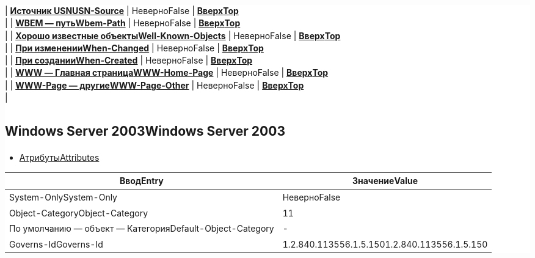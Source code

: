 | [<span data-ttu-id="dae2d-375">**Источник USN**</span><span class="sxs-lookup"><span data-stu-id="dae2d-375">**USN-Source**</span></span>](a-usnsource.md)                                         | <span data-ttu-id="dae2d-376">Неверно</span><span class="sxs-lookup"><span data-stu-id="dae2d-376">False</span></span>     | [<span data-ttu-id="dae2d-377">**Вверх**</span><span class="sxs-lookup"><span data-stu-id="dae2d-377">**Top**</span></span>](c-top.md)<br/>                                                          |
| [<span data-ttu-id="dae2d-378">**WBEM — путь**</span><span class="sxs-lookup"><span data-stu-id="dae2d-378">**Wbem-Path**</span></span>](a-wbempath.md)                                           | <span data-ttu-id="dae2d-379">Неверно</span><span class="sxs-lookup"><span data-stu-id="dae2d-379">False</span></span>     | [<span data-ttu-id="dae2d-380">**Вверх**</span><span class="sxs-lookup"><span data-stu-id="dae2d-380">**Top**</span></span>](c-top.md)<br/>                                                          |
| [<span data-ttu-id="dae2d-381">**Хорошо известные объекты**</span><span class="sxs-lookup"><span data-stu-id="dae2d-381">**Well-Known-Objects**</span></span>](a-wellknownobjects.md)                          | <span data-ttu-id="dae2d-382">Неверно</span><span class="sxs-lookup"><span data-stu-id="dae2d-382">False</span></span>     | [<span data-ttu-id="dae2d-383">**Вверх**</span><span class="sxs-lookup"><span data-stu-id="dae2d-383">**Top**</span></span>](c-top.md)<br/>                                                          |
| [<span data-ttu-id="dae2d-384">**При изменении**</span><span class="sxs-lookup"><span data-stu-id="dae2d-384">**When-Changed**</span></span>](a-whenchanged.md)                                     | <span data-ttu-id="dae2d-385">Неверно</span><span class="sxs-lookup"><span data-stu-id="dae2d-385">False</span></span>     | [<span data-ttu-id="dae2d-386">**Вверх**</span><span class="sxs-lookup"><span data-stu-id="dae2d-386">**Top**</span></span>](c-top.md)<br/>                                                          |
| [<span data-ttu-id="dae2d-387">**При создании**</span><span class="sxs-lookup"><span data-stu-id="dae2d-387">**When-Created**</span></span>](a-whencreated.md)                                     | <span data-ttu-id="dae2d-388">Неверно</span><span class="sxs-lookup"><span data-stu-id="dae2d-388">False</span></span>     | [<span data-ttu-id="dae2d-389">**Вверх**</span><span class="sxs-lookup"><span data-stu-id="dae2d-389">**Top**</span></span>](c-top.md)<br/>                                                          |
| [<span data-ttu-id="dae2d-390">**WWW — Главная страница**</span><span class="sxs-lookup"><span data-stu-id="dae2d-390">**WWW-Home-Page**</span></span>](a-wwwhomepage.md)                                    | <span data-ttu-id="dae2d-391">Неверно</span><span class="sxs-lookup"><span data-stu-id="dae2d-391">False</span></span>     | [<span data-ttu-id="dae2d-392">**Вверх**</span><span class="sxs-lookup"><span data-stu-id="dae2d-392">**Top**</span></span>](c-top.md)<br/>                                                          |
| [<span data-ttu-id="dae2d-393">**WWW-Page — другие**</span><span class="sxs-lookup"><span data-stu-id="dae2d-393">**WWW-Page-Other**</span></span>](a-url.md)                                           | <span data-ttu-id="dae2d-394">Неверно</span><span class="sxs-lookup"><span data-stu-id="dae2d-394">False</span></span>     | [<span data-ttu-id="dae2d-395">**Вверх**</span><span class="sxs-lookup"><span data-stu-id="dae2d-395">**Top**</span></span>](c-top.md)<br/>                                                          |



## <a name="windows-server-2003"></a><span data-ttu-id="dae2d-396">Windows Server 2003</span><span class="sxs-lookup"><span data-stu-id="dae2d-396">Windows Server 2003</span></span>

-   [<span data-ttu-id="dae2d-397">Атрибуты</span><span class="sxs-lookup"><span data-stu-id="dae2d-397">Attributes</span></span>](#windows-server-2003-attributes)



| <span data-ttu-id="dae2d-398">Ввод</span><span class="sxs-lookup"><span data-stu-id="dae2d-398">Entry</span></span> | <span data-ttu-id="dae2d-399">Значение</span><span class="sxs-lookup"><span data-stu-id="dae2d-399">Value</span></span> |
|-----------------------------|----------------------------------------------------------------------------------------------------------------------------------|
| <span data-ttu-id="dae2d-400">System-Only</span><span class="sxs-lookup"><span data-stu-id="dae2d-400">System-Only</span></span>                 | <span data-ttu-id="dae2d-401">Неверно</span><span class="sxs-lookup"><span data-stu-id="dae2d-401">False</span></span>                                                                                                                            |
| <span data-ttu-id="dae2d-402">Object-Category</span><span class="sxs-lookup"><span data-stu-id="dae2d-402">Object-Category</span></span>             | <span data-ttu-id="dae2d-403">1</span><span class="sxs-lookup"><span data-stu-id="dae2d-403">1</span></span>                                                                                                                                |
| <span data-ttu-id="dae2d-404">По умолчанию — объект — Категория</span><span class="sxs-lookup"><span data-stu-id="dae2d-404">Default-Object-Category</span></span>     | \-                                                                                                                               |
| <span data-ttu-id="dae2d-405">Governs-Id</span><span class="sxs-lookup"><span data-stu-id="dae2d-405">Governs-Id</span></span>                  | <span data-ttu-id="dae2d-406">1.2.840.113556.1.5.150</span><span class="sxs-lookup"><span data-stu-id="dae2d-406">1.2.840.113556.1.5.150</span></span>                                                                                                           |